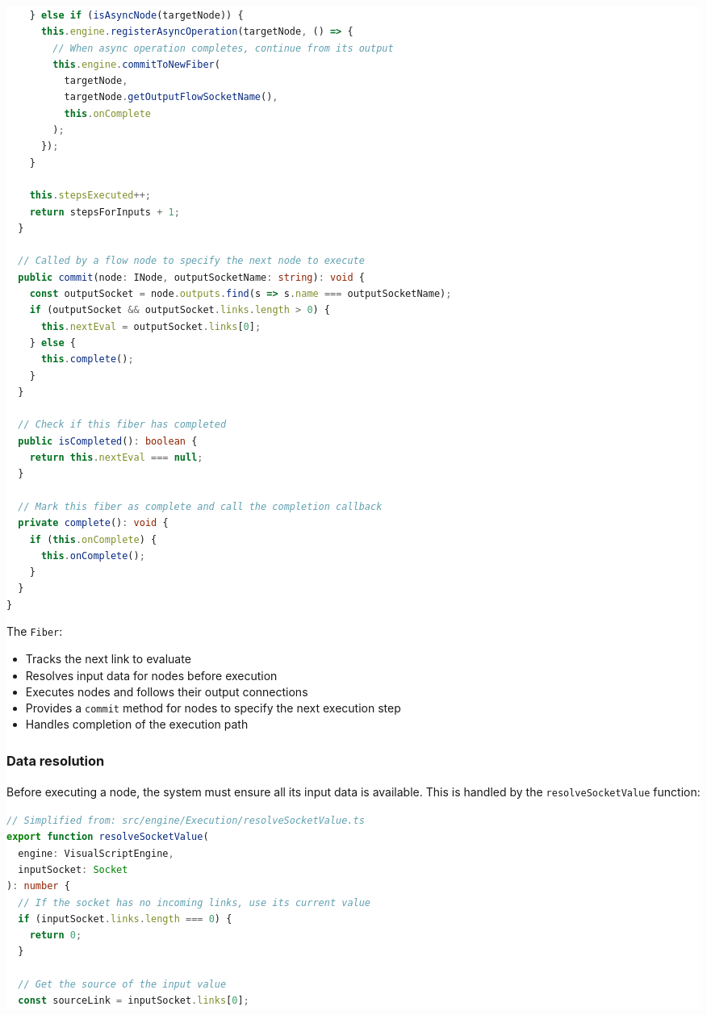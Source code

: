 ```typescript
    } else if (isAsyncNode(targetNode)) {
      this.engine.registerAsyncOperation(targetNode, () => {
        // When async operation completes, continue from its output
        this.engine.commitToNewFiber(
          targetNode,
          targetNode.getOutputFlowSocketName(),
          this.onComplete
        );
      });
    }
    
    this.stepsExecuted++;
    return stepsForInputs + 1;
  }
  
  // Called by a flow node to specify the next node to execute
  public commit(node: INode, outputSocketName: string): void {
    const outputSocket = node.outputs.find(s => s.name === outputSocketName);
    if (outputSocket && outputSocket.links.length > 0) {
      this.nextEval = outputSocket.links[0];
    } else {
      this.complete();
    }
  }
  
  // Check if this fiber has completed
  public isCompleted(): boolean {
    return this.nextEval === null;
  }
  
  // Mark this fiber as complete and call the completion callback
  private complete(): void {
    if (this.onComplete) {
      this.onComplete();
    }
  }
}
```

The `Fiber`:
- Tracks the next link to evaluate
- Resolves input data for nodes before execution
- Executes nodes and follows their output connections
- Provides a `commit` method for nodes to specify the next execution step
- Handles completion of the execution path

### Data resolution

Before executing a node, the system must ensure all its input data is available. This is handled by the `resolveSocketValue` function:

```typescript
// Simplified from: src/engine/Execution/resolveSocketValue.ts
export function resolveSocketValue(
  engine: VisualScriptEngine,
  inputSocket: Socket
): number {
  // If the socket has no incoming links, use its current value
  if (inputSocket.links.length === 0) {
    return 0;
  }
  
  // Get the source of the input value
  const sourceLink = inputSocket.links[0];
```